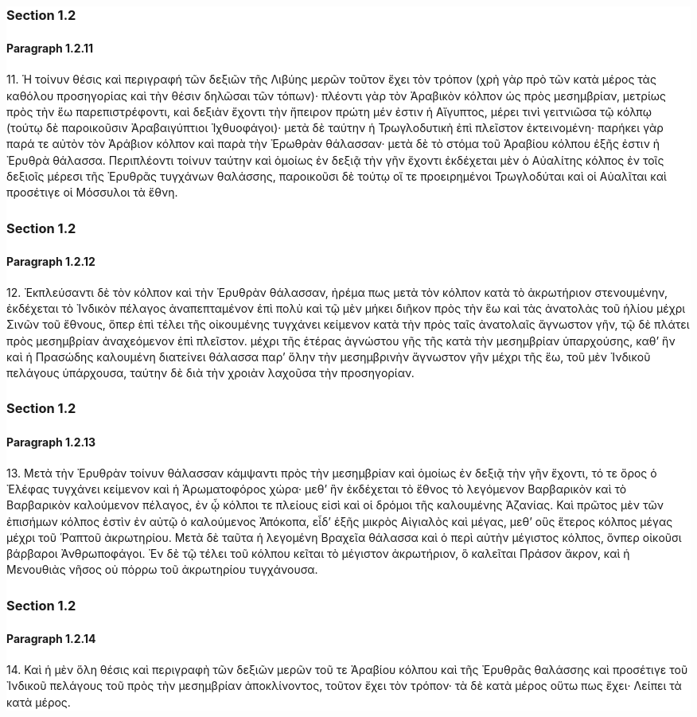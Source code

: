 ### Section 1.2

#### Paragraph 1.2.11

<p>11. Ἡ τοίνυν θέσις καὶ περιγραφή τῶν δεξιῶν τῆς <lb n="35"/> Λιβύης μερῶν τοῦτον ἔχει τὸν
τρόπον (χρὴ γὰρ πρὸ τῶν κατὰ μέρος τὰς καθόλου προσηγορίας καὶ τὴν θέσιν δηλῶσαι τῶν τόπων)· πλέοντι
γὰρ τὸν Ἀραβικὸν κόλπον ὡς πρὸς μεσημβρίαν, μετρίως πρὸς τὴν ἕω παρεπιστρέφοντι, καὶ δεξιὰν ἔχοντι
τὴν ἤπειρον πρώτη <lb n="40"/> μέν ἐστιν ἡ Αἴγυπτος, μέρει τινὶ γειτνιῶσα τῷ κόλπῳ (τούτῳ δὲ
παροικοῦσιν Ἀραβαιγύπτιοι Ἰχθυοφάγοι)· <pb n="523"/> μετὰ δὲ ταύτην ἡ Τρωγλοδυτικὴ ἐπὶ πλεῖστον
ἐκτεινομένη· παρήκει γὰρ παρά τε αὐτὸν τὸν Ἀράβιον κόλπον καὶ παρὰ τὴν Ἐρωθρὰν θάλασσαν· μετὰ δὲ τὸ
στόμα τοῦ Ἀραβίου κόλπου ἑξῆς ἐστιν ἡ Ἐρυθρὰ θάλασσα. Περιπλέοντι τοίνυν ταύτην καὶ ὁμοίως ἐν δεξιᾷ
τὴν γῆν ἔχοντι ἐκδέχεται μὲν ὁ Αὐαλίτης κόλπος ἐν τοῖς δεξιοῖς μέρεσι τῆς Ἐρυθρᾶς τυγχάνων θαλάσσης,
παροικοῦσι δὲ τούτῳ οἵ τε προειρημένοι Τρωγλοδύται καὶ οἱ Αὐαλῖται καὶ προσέτιγε οἱ Μόσσυλοι τὰ
ἔθνη.</p>

### Section 1.2

#### Paragraph 1.2.12

<p><lb n="10"/>12. Ἐκπλεύσαντι δὲ τὸν κόλπον καὶ τὴν Ἐρυθρὰν θάλασσαν, ἠρέμα πως μετὰ τὸν κόλπον κατὰ τὸ
ἀκρωτήριον στενουμένην, ἐκδέχεται τὸ Ἰνδικὸν πέλαγος ἀναπεπταμένον ἐπὶ πολὺ καὶ τῷ μὲν μήκει διῆκον
πρὸς τὴν ἕω καὶ τὰς ἀνατολὰς τοῦ ἡλίου μέχρι Σινῶν τοῦ <lb n="15"/> ἔθνους, ὅπερ ἐπὶ τέλει τῆς
οἰκουμένης τυγχάνει κείμενον κατὰ τὴν πρὸς ταῖς ἀνατολαῖς ἄγνωστον γῆν, τῷ δὲ πλάτει πρὸς μεσημβρίαν
ἀναχεόμενον ἐπὶ πλεῖστον. μέχρι τῆς ἑτέρας ἀγνώστου γῆς τῆς κατὰ τὴν μεσημβρίαν ὑπαρχούσης, καθʼ ἣν
καὶ ἡ Πρασώδης καλουμένη <lb n="20"/> διατείνει θάλασσα παρʼ ὅλην τὴν μεσημβρινὴν ἄγνωστον γῆν μέχρι
τῆς ἕω, τοῦ μὲν Ἰνδικοῦ πελάγους ὑπάρχουσα, ταύτην δὲ διὰ τὴν χροιὰν λαχοῦσα τὴν προσηγορίαν.</p>

### Section 1.2

#### Paragraph 1.2.13

<p>13. Μετὰ τὴν Ἐρυθρὰν τοίνυν θάλασσαν κάμψαντι <lb n="25"/> πρὸς τὴν μεσημβρίαν καὶ ὁμοίως
ἐν δεξιᾷ τὴν γῆν ἔχοντι, τό τε ὄρος ὁ Ἐλέφας τυγχάνει κείμενον καὶ ἡ Ἀρωματοφόρος χώρα· μεθʼ ἣν
ἐκδέχεται τὸ ἔθνος τὸ λεγόμενον Βαρβαρικὸν καὶ τὸ Βαρβαρικὸν καλούμενον πέλαγος, ἐν ᾧ κόλποι τε
πλείους εἰσὶ καὶ οἱ δρόμοι τῆς <lb n="30"/> καλουμένης Ἀζανίας. Καὶ πρῶτος μὲν τῶν ἐπισήμων κόλπος
ἐστὶν ἐν αὐτῷ ὁ καλούμενος Ἀπόκοπα, εἶδʼ ἑξῆς μικρὸς Αἰγιαλὸς καὶ μέγας, μεθʼ οὓς ἕτερος κόλπος
μέγας μέχρι τοῦ Ῥαπτοῦ ἀκρωτηρίου. Μετὰ δὲ ταῦτα ἡ λεγομένη Βραχεῖα θάλασσα καὶ ὁ περὶ αὐτὴν
μέγιστος <lb n="35"/> κόλπος, ὅνπερ οἰκοῦσι βάρβαροι Ἀνθρωποφάγοι. Ἐν δὲ τῷ τέλει τοῦ κόλπου κεῖται
τὸ μέγιστον ἀκρωτήριον, ὃ καλεῖται Πράσον ἄκρον, καὶ ἡ Μενουθιὰς νῆσος οὐ πόρρω τοῦ ἀκρωτηρίου
τυγχάνουσα.</p>

### Section 1.2

#### Paragraph 1.2.14

<p>14. Καὶ ἡ μὲν ὅλη θέσις καὶ περιγραφὴ τῶν δεξιῶν <lb n="40"/> μερῶν τοῦ τε Ἀραβίου κόλπου
καὶ τῆς Ἐρυθρᾶς θαλάσσης καὶ προσέτιγε τοῦ Ἰνδικοῦ πελάγους τοῦ πρὸς τὴν μεσημβρίαν ἀποκλίνοντος,
τοῦτον ἔχει τὸν τρόπον· τὰ δὲ κατὰ μέρος οὕτω πως ἔχει· <supplied reason="explanation">Λείπει τὰ
κατὰ μέρος.</supplied><pb n="524"/>
</p>
